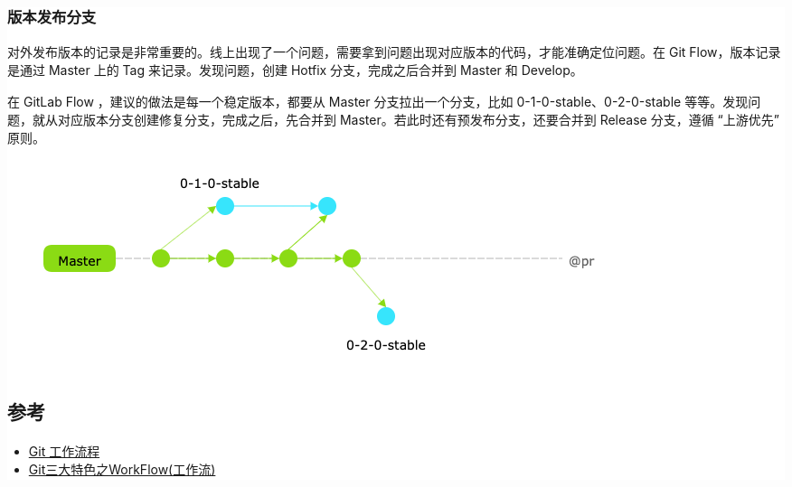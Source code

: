 ### 版本发布分支

对外发布版本的记录是非常重要的。线上出现了一个问题，需要拿到问题出现对应版本的代码，才能准确定位问题。在 Git Flow，版本记录是通过 Master 上的 Tag 来记录。发现问题，创建 Hotfix 分支，完成之后合并到 Master 和 Develop。

在 GitLab Flow ，建议的做法是每一个稳定版本，都要从 Master 分支拉出一个分支，比如 0-1-0-stable、0-2-0-stable 等等。发现问题，就从对应版本分支创建修复分支，完成之后，先合并到 Master。若此时还有预发布分支，还要合并到 Release 分支，遵循 “上游优先” 原则。

![版本发布分支](./assets/gitlab-flow-tag.png)

## 参考

- [Git 工作流程](http://www.ruanyifeng.com/blog/2015/12/git-workflow.html)
- [Git三大特色之WorkFlow(工作流)](https://blog.csdn.net/qq_32452623/article/details/78905181)
